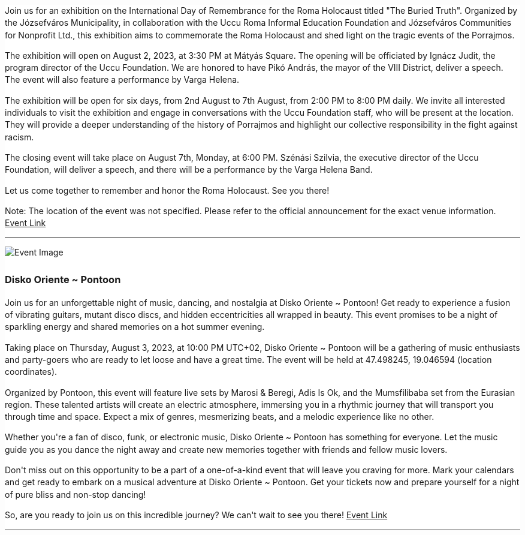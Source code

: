 Join us for an exhibition on the International Day of Remembrance for the Roma Holocaust titled "The Buried Truth". Organized by the Józsefváros Municipality, in collaboration with the Uccu Roma Informal Education Foundation and Józsefváros Communities for Nonprofit Ltd., this exhibition aims to commemorate the Roma Holocaust and shed light on the tragic events of the Porrajmos.

The exhibition will open on August 2, 2023, at 3:30 PM at Mátyás Square. The opening will be officiated by Ignácz Judit, the program director of the Uccu Foundation. We are honored to have Pikó András, the mayor of the VIII District, deliver a speech. The event will also feature a performance by Varga Helena.

The exhibition will be open for six days, from 2nd August to 7th August, from 2:00 PM to 8:00 PM daily. We invite all interested individuals to visit the exhibition and engage in conversations with the Uccu Foundation staff, who will be present at the location. They will provide a deeper understanding of the history of Porrajmos and highlight our collective responsibility in the fight against racism.

The closing event will take place on August 7th, Monday, at 6:00 PM. Szénási Szilvia, the executive director of the Uccu Foundation, will deliver a speech, and there will be a performance by the Varga Helena Band.

Let us come together to remember and honor the Roma Holocaust. See you there!

Note: The location of the event was not specified. Please refer to the official announcement for the exact venue information.
[Event Link](https://facebook.com/events/990863528618597)

---
![Event Image](https://scontent.fbud3-1.fna.fbcdn.net/v/t39.30808-6/362620554_604151778527765_7949689841446203536_n.jpg?stp=dst-jpg_s960x960&_nc_cat=110&ccb=1-7&_nc_sid=340051&_nc_ohc=4Qf6zbhiRiQAX_AQz8B&_nc_ht=scontent.fbud3-1.fna&oh=00_AfDFLudej0V8TZ0adm1fg2uP5uXa2GCu2iOoQWvecStvHw&oe=64D06A4A)

 ### Disko Oriente ~  Pontoon

Join us for an unforgettable night of music, dancing, and nostalgia at Disko Oriente ~ Pontoon! Get ready to experience a fusion of vibrating guitars, mutant disco discs, and hidden eccentricities all wrapped in beauty. This event promises to be a night of sparkling energy and shared memories on a hot summer evening.

Taking place on Thursday, August 3, 2023, at 10:00 PM UTC+02, Disko Oriente ~ Pontoon will be a gathering of music enthusiasts and party-goers who are ready to let loose and have a great time. The event will be held at 47.498245, 19.046594 (location coordinates).

Organized by Pontoon, this event will feature live sets by Marosi & Beregi, Adis Is Ok, and the Mumsfilibaba set from the Eurasian region. These talented artists will create an electric atmosphere, immersing you in a rhythmic journey that will transport you through time and space. Expect a mix of genres, mesmerizing beats, and a melodic experience like no other.

Whether you're a fan of disco, funk, or electronic music, Disko Oriente ~ Pontoon has something for everyone. Let the music guide you as you dance the night away and create new memories together with friends and fellow music lovers.

Don't miss out on this opportunity to be a part of a one-of-a-kind event that will leave you craving for more. Mark your calendars and get ready to embark on a musical adventure at Disko Oriente ~ Pontoon. Get your tickets now and prepare yourself for a night of pure bliss and non-stop dancing!

So, are you ready to join us on this incredible journey? We can't wait to see you there!
[Event Link](https://facebook.com/events/830370008720782)

---